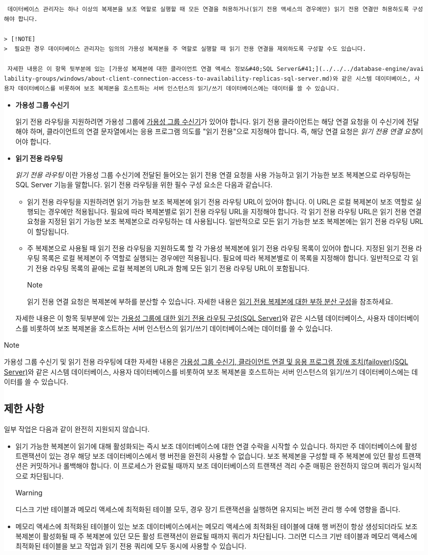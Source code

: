      데이터베이스 관리자는 하나 이상의 복제본을 보조 역할로 실행할 때 모든 연결을 허용하거나(읽기 전용 액세스의 경우에만) 읽기 전용 연결만 허용하도록 구성해야 합니다.  
  
    > [!NOTE]  
    >  필요한 경우 데이터베이스 관리자는 임의의 가용성 복제본을 주 역할로 실행할 때 읽기 전용 연결을 제외하도록 구성할 수도 있습니다.  
  
     자세한 내용은 이 항목 뒷부분에 있는 [가용성 복제본에 대한 클라이언트 연결 액세스 정보&#40;SQL Server&#41;](../../../database-engine/availability-groups/windows/about-client-connection-access-to-availability-replicas-sql-server.md)와 같은 시스템 데이터베이스, 사용자 데이터베이스를 비롯하여 보조 복제본을 호스트하는 서버 인스턴스의 읽기/쓰기 데이터베이스에는 데이터를 쓸 수 있습니다.  
  
-   **가용성 그룹 수신기**  
  
     읽기 전용 라우팅을 지원하려면 가용성 그룹에 [가용성 그룹 수신기](../../../database-engine/availability-groups/windows/listeners-client-connectivity-application-failover.md)가 있어야 합니다. 읽기 전용 클라이언트는 해당 연결 요청을 이 수신기에 전달해야 하며, 클라이언트의 연결 문자열에서는 응용 프로그램 의도를 "읽기 전용"으로 지정해야 합니다. 즉, 해당 연결 요청은 *읽기 전용 연결 요청*이어야 합니다.  
  
-   **읽기 전용 라우팅**  
  
     *읽기 전용 라우팅* 이란 가용성 그룹 수신기에 전달된 들어오는 읽기 전용 연결 요청을 사용 가능하고 읽기 가능한 보조 복제본으로 라우팅하는 SQL Server 기능을 말합니다. 읽기 전용 라우팅을 위한 필수 구성 요소은 다음과 같습니다.  
  
    -   읽기 전용 라우팅을 지원하려면 읽기 가능한 보조 복제본에 읽기 전용 라우팅 URL이 있어야 합니다. 이 URL은 로컬 복제본이 보조 역할로 실행되는 경우에만 적용됩니다. 필요에 따라 복제본별로 읽기 전용 라우팅 URL을 지정해야 합니다. 각 읽기 전용 라우팅 URL은 읽기 전용 연결 요청을 지정된 읽기 가능한 보조 복제본으로 라우팅하는 데 사용됩니다. 일반적으로 모든 읽기 가능한 보조 복제본에는 읽기 전용 라우팅 URL이 할당됩니다.  
  
    -   주 복제본으로 사용될 때 읽기 전용 라우팅을 지원하도록 할 각 가용성 복제본에 읽기 전용 라우팅 목록이 있어야 합니다. 지정된 읽기 전용 라우팅 목록은 로컬 복제본이 주 역할로 실행되는 경우에만 적용됩니다. 필요에 따라 복제본별로 이 목록을 지정해야 합니다. 일반적으로 각 읽기 전용 라우팅 목록의 끝에는 로컬 복제본의 URL과 함께 모든 읽기 전용 라우팅 URL이 포함됩니다.  
  
        > [!NOTE]  
        >  읽기 전용 연결 요청은 복제본에 부하를 분산할 수 있습니다. 자세한 내용은 [읽기 전용 복제본에 대한 부하 분산 구성](../../../database-engine/availability-groups/windows/configure-read-only-routing-for-an-availability-group-sql-server.md#loadbalancing)을 참조하세요.  
  
     자세한 내용은 이 항목 뒷부분에 있는 [가용성 그룹에 대한 읽기 전용 라우팅 구성&#40;SQL Server&#41;](../../../database-engine/availability-groups/windows/configure-read-only-routing-for-an-availability-group-sql-server.md)와 같은 시스템 데이터베이스, 사용자 데이터베이스를 비롯하여 보조 복제본을 호스트하는 서버 인스턴스의 읽기/쓰기 데이터베이스에는 데이터를 쓸 수 있습니다.  
  
> [!NOTE]  
>  가용성 그룹 수신기 및 읽기 전용 라우팅에 대한 자세한 내용은 [가용성 그룹 수신기, 클라이언트 연결 및 응용 프로그램 장애 조치(failover)&#40;SQL Server&#41;](../../../database-engine/availability-groups/windows/listeners-client-connectivity-application-failover.md)와 같은 시스템 데이터베이스, 사용자 데이터베이스를 비롯하여 보조 복제본을 호스트하는 서버 인스턴스의 읽기/쓰기 데이터베이스에는 데이터를 쓸 수 있습니다.  
  
##  <a name="bkmk_LimitationsRestrictions"></a> 제한 사항  
 일부 작업은 다음과 같이 완전히 지원되지 않습니다.  
  
-   읽기 가능한 복제본이 읽기에 대해 활성화되는 즉시 보조 데이터베이스에 대한 연결 수락을 시작할 수 있습니다. 하지만 주 데이터베이스에 활성 트랜잭션이 있는 경우 해당 보조 데이터베이스에서 행 버전을 완전히 사용할 수 없습니다. 보조 복제본을 구성할 때 주 복제본에 있던 활성 트랜잭션은 커밋하거나 롤백해야 합니다. 이 프로세스가 완료될 때까지 보조 데이터베이스의 트랜잭션 격리 수준 매핑은 완전하지 않으며 쿼리가 일시적으로 차단됩니다.  
  
    > [!WARNING]  
    >  디스크 기반 테이블과 메모리 액세스에 최적화된 테이블 모두, 경우 장기 트랜잭션을 실행하면 유지되는 버전 관리 행 수에 영향을 줍니다.  
  
-   메모리 액세스에 최적화된 테이블이 있는 보조 데이터베이스에서는 메모리 액세스에 최적화된 테이블에 대해 행 버전이 항상 생성되더라도 보조 복제본이 활성화될 때 주 복제본에 있던 모든 활성 트랜잭션이 완료될 때까지 쿼리가 차단됩니다. 그러면 디스크 기반 테이블과 메모리 액세스에 최적화된 테이블을 보고 작업과 읽기 전용 쿼리에 모두 동시에 사용할 수 있습니다.  
  